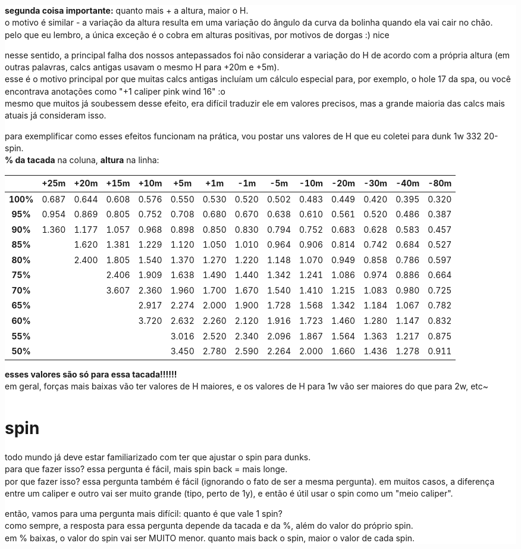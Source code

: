 **segunda coisa importante:** quanto mais + a altura, maior o H.  
o motivo é similar - a variação da altura resulta em uma variação do ângulo da curva da bolinha quando ela vai cair no chão.  
pelo que eu lembro, a única exceção é o cobra em alturas positivas, por motivos de dorgas :) nice

nesse sentido, a principal falha dos nossos antepassados foi não considerar a variação do H de acordo com a própria altura (em outras palavras, calcs antigas usavam o mesmo H para +20m e +5m).  
esse é o motivo principal por que muitas calcs antigas incluíam um cálculo especial para, por exemplo, o hole 17 da spa, ou você encontrava anotações como "+1 caliper pink wind 16" :o  
mesmo que muitos já soubessem desse efeito, era difícil traduzir ele em valores precisos, mas a grande maioria das calcs mais atuais já consideram isso.

para exemplificar como esses efeitos funcionam na prática, vou postar uns valores de H que eu coletei para dunk 1w 332 20-spin.  
**% da tacada** na coluna, **altura** na linha:

|     | +25m | +20m | +15m | +10m | +5m | +1m | -1m | -5m | -10m | -20m | -30m | -40m | -80m |
| :-: | :-: | :-: | :-: | :-: | :-: | :-: | :-: | :-: | :-: | :-: | :-: | :-: | :-: |
| **100%** | 0.687 | 0.644 | 0.608 | 0.576 | 0.550 | 0.530 | 0.520 | 0.502 | 0.483 | 0.449 | 0.420 | 0.395 | 0.320 |
| **95%** | 0.954 | 0.869 | 0.805 | 0.752 | 0.708 | 0.680 | 0.670 | 0.638 | 0.610 | 0.561 | 0.520 | 0.486 | 0.387 |
| **90%** | 1.360 | 1.177 | 1.057 | 0.968 | 0.898 | 0.850 | 0.830 | 0.794 | 0.752 | 0.683 | 0.628 | 0.583 | 0.457 |
| **85%** |  | 1.620 | 1.381 | 1.229 | 1.120 | 1.050 | 1.010 | 0.964 | 0.906 | 0.814 | 0.742 | 0.684 | 0.527 |
| **80%** |  | 2.400 | 1.805 | 1.540 | 1.370 | 1.270 | 1.220 | 1.148 | 1.070 | 0.949 | 0.858 | 0.786 | 0.597 |
| **75%** |  |  | 2.406 | 1.909 | 1.638 | 1.490 | 1.440 | 1.342 | 1.241 | 1.086 | 0.974 | 0.886 | 0.664 |
| **70%** |  |  | 3.607 | 2.360 | 1.960 | 1.700 | 1.670 | 1.540 | 1.410 | 1.215 | 1.083 | 0.980 | 0.725 |
| **65%** |  |  |  | 2.917 | 2.274 | 2.000 | 1.900 | 1.728 | 1.568 | 1.342 | 1.184 | 1.067 | 0.782 |
| **60%** |  |  |  | 3.720 | 2.632 | 2.260 | 2.120 | 1.916 | 1.723 | 1.460 | 1.280 | 1.147 | 0.832 |
| **55%** |  |  |  |  | 3.016 | 2.520 | 2.340 | 2.096 | 1.867 | 1.564 | 1.363 | 1.217 | 0.875 |
| **50%** |  |  |  |  | 3.450 | 2.780 | 2.590 | 2.264 | 2.000 | 1.660 | 1.436 | 1.278 | 0.911 |

**esses valores são só para essa tacada!!!!!!**  
em geral, forças mais baixas vão ter valores de H maiores, e os valores de H para 1w vão ser maiores do que para 2w, etc~


# spin

todo mundo já deve estar familiarizado com ter que ajustar o spin para dunks.  
para que fazer isso? essa pergunta é fácil, mais spin back = mais longe.  
por que fazer isso? essa pergunta também é fácil (ignorando o fato de ser a mesma pergunta). em muitos casos, a diferença entre um caliper e outro vai ser muito grande (tipo, perto de 1y), e então é útil usar o spin como um "meio caliper".

então, vamos para uma pergunta mais difícil: quanto é que vale 1 spin?  
como sempre, a resposta para essa pergunta depende da tacada e da %, além do valor do próprio spin.  
em % baixas, o valor do spin vai ser MUITO menor. quanto mais back o spin, maior o valor de cada spin.
